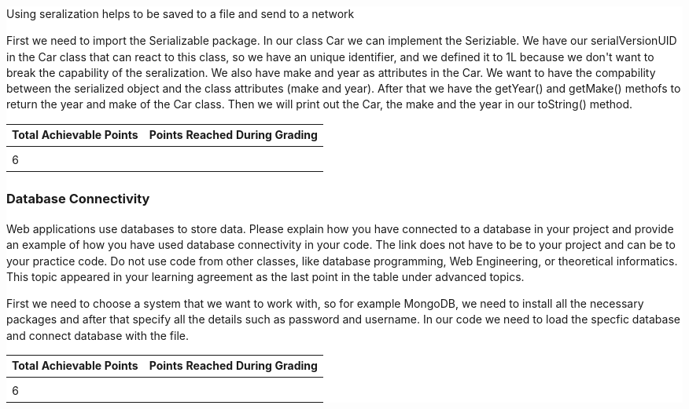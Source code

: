 Using seralization helps to be saved to a file and send to a network

First we need to import the Serializable package. In our class Car we can implement the Seriziable. We have our serialVersionUID in the Car class that can react to this class, so we have an unique identifier, and we defined it to 1L because we don't want to break the capability of the seralization. We also have make and year as attributes in the Car. We want to have the compability between the serialized object and the class attributes (make and year).
After that we have the getYear() and getMake() methofs to return the year and make of the Car class.
Then we will print out the Car, the make and the year in our toString() method.

| Total Achievable Points | Points Reached During Grading |
|------------------------|-------------------------------|
|                        |                               |
|             6          |                               |


### Database Connectivity
Web applications use databases to store data. Please explain how you have connected to a database in your project and provide an example of how you have used database connectivity in your code. The link does not have to be to your project and can be to your practice code. Do not use code from other classes, like database programming, Web Engineering, or theoretical informatics.
This topic appeared in your learning agreement as the last point in the table under advanced topics.

First we need to choose a system that we want to work with, so for example MongoDB, we need to install all the necessary packages and after that specify all the details such as password and username.
In our code we need to load the specfic database and connect database with the file.


| Total Achievable Points | Points Reached During Grading |
|------------------------|-------------------------------|
|                        |                               |
|            6            |                               |



